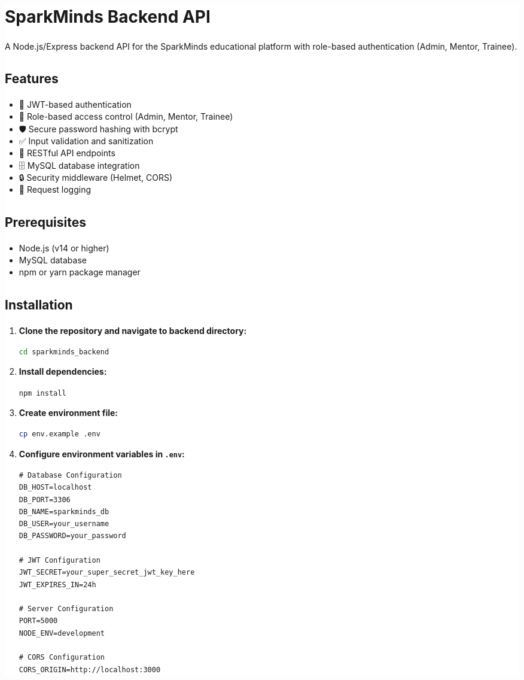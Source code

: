 # SparkMinds Backend API

A Node.js/Express backend API for the SparkMinds educational platform with role-based authentication (Admin, Mentor, Trainee).

## Features

- 🔐 JWT-based authentication
- 👥 Role-based access control (Admin, Mentor, Trainee)
- 🛡️ Secure password hashing with bcrypt
- ✅ Input validation and sanitization
- 🚀 RESTful API endpoints
- 🗄️ MySQL database integration
- 🔒 Security middleware (Helmet, CORS)
- 📝 Request logging

## Prerequisites

- Node.js (v14 or higher)
- MySQL database
- npm or yarn package manager

## Installation

1. **Clone the repository and navigate to backend directory:**
   ```bash
   cd sparkminds_backend
   ```

2. **Install dependencies:**
   ```bash
   npm install
   ```

3. **Create environment file:**
   ```bash
   cp env.example .env
   ```

4. **Configure environment variables in `.env`:**
   ```env
   # Database Configuration
   DB_HOST=localhost
   DB_PORT=3306
   DB_NAME=sparkminds_db
   DB_USER=your_username
   DB_PASSWORD=your_password

   # JWT Configuration
   JWT_SECRET=your_super_secret_jwt_key_here
   JWT_EXPIRES_IN=24h

   # Server Configuration
   PORT=5000
   NODE_ENV=development

   # CORS Configuration
   CORS_ORIGIN=http://localhost:3000
   ```
